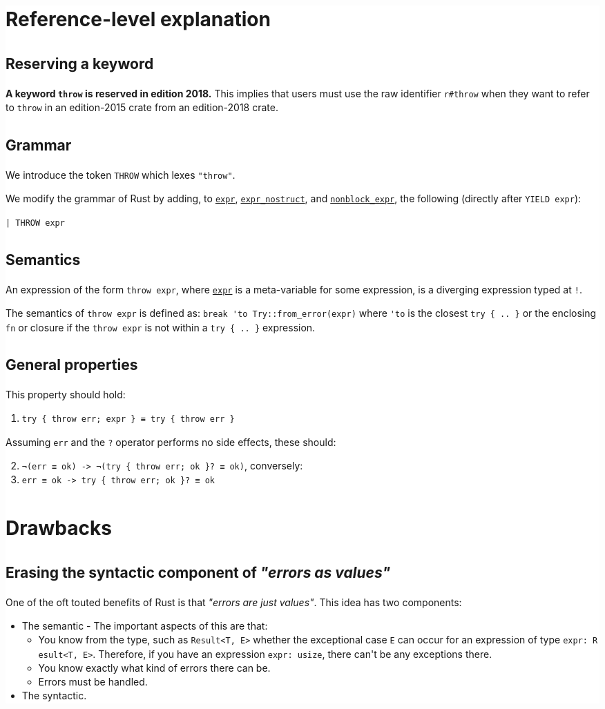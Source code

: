 # Reference-level explanation
[reference-level-explanation]: #reference-level-explanation

## Reserving a keyword

**A keyword `throw` is reserved in edition 2018.**
This implies that users must use the raw identifier `r#throw` when they want
to refer to `throw` in an edition-2015 crate from an edition-2018 crate.

## Grammar

We introduce the token `THROW` which lexes `"throw"`.

[`expr`]: https://github.com/rust-lang/rust/blob/79252ff4e25d82f9fe856cb66f127b79cdace163/src/grammar/parser-lalr.y#L1381

[`expr_nostruct`]: https://github.com/rust-lang/rust/blob/79252ff4e25d82f9fe856cb66f127b79cdace163/src/grammar/parser-lalr.y#L1507

[`nonblock_expr`]: https://github.com/rust-lang/rust/blob/79252ff4e25d82f9fe856cb66f127b79cdace163/src/grammar/parser-lalr.y#L1443

We modify the grammar of Rust by adding, to [`expr`], [`expr_nostruct`], and [`nonblock_expr`], the following (directly after `YIELD expr`):

```ebnf
| THROW expr
```

## Semantics

An expression of the form `throw expr`, where [`expr`] is a meta-variable for
some expression, is a diverging expression typed at `!`.

The semantics of `throw expr` is defined as:
`break 'to Try::from_error(expr)` where `'to` is the closest `try { .. }`
or the enclosing `fn` or closure if the `throw expr` is not within a `try { .. }`
expression.

## General properties

This property should hold:

1. `try { throw err; expr } ≡ try { throw err }`

Assuming `err` and the `?` operator performs no side effects, these should:

2. `¬(err ≡ ok) -> ¬(try { throw err; ok }? ≡ ok)`, conversely:
3. `err ≡ ok -> try { throw err; ok }? ≡ ok`

# Drawbacks
[drawbacks]: #drawbacks

## Erasing the syntactic component of *"errors as values"*

One of the oft touted benefits of Rust is that *"errors are just values"*.
This idea has two components:
+ The semantic - The important aspects of this are that:
    - You know from the type, such as `Result<T, E>` whether the exceptional
      case `E` can occur for an expression of type `expr: Result<T, E>`.
      Therefore, if you have an expression `expr: usize`,
      there can't be any exceptions there.
    - You know exactly what kind of errors there can be.
    - Errors must be handled.
+ The syntactic.
  

[summary]: #summary
[motivation]: #motivation
[RFC 243]: https://github.com/rust-lang/rfcs/blob/master/text/0243-trait-based-exception-handling.md#-operator
[indeed suggests]: https://github.com/rust-lang/rfcs/blob/master/text/0243-trait-based-exception-handling.md#throw-and-throws
[uniform-bail-macro]: #uniform-support-for-early-unhappy-returns-to-functions-and-try---
[`bail!`]: https://docs.rs/failure/0.1.1/src/failure/macros.rs.html#25-36
[erasing dichotomies]: https://doc.rust-lang.org/stable/book/second-edition/print.html#people-who-value-speed-and-stability
[guide-level-explanation]: #guide-level-explanation
[alternatives]: #rationale-and-alternatives
[keyword policy]: https://paper.dropbox.com/doc/Keyword-policy-SmIMziXBzoQOEQmRgjJPm
[permalink]: https://gist.github.com/Centril/4c82c19b3cb02cc565622a37d1591785
[choice of keyword]: #choice-of-keyword
[desugaring]: #desugaring-to-a-trait
[bare_throw]: #the-desugaring-of-throw
[yield_throw]: #yield-throw-expr-as-a-special-construct
[prior-art]: #prior-art
[PYPL]: http://pypl.github.io/PYPL.html
[TIOBE]: https://www.tiobe.com/tiobe-index/
[summary-of-data]: #summary-of-data
[prior-art-failure]: #crates-failure-and-error-chain
[`failure`]: https://docs.rs/failure/0.1.1/failure/
[`error-chain`]: https://docs.rs/error-chain/0.11.0/error_chain/
[exceptional_syntax]: #paper:-exceptional-syntax
[Exceptional Syntax]: https://www.microsoft.com/en-us/research/wp-content/uploads/2016/02/exceptionalsyntax.pdf
[lambda calculus]: https://en.wikipedia.org/wiki/Lambda_calculus
[1]: #exceptional_syntax_jfp
[unresolved]: #unresolved-questions